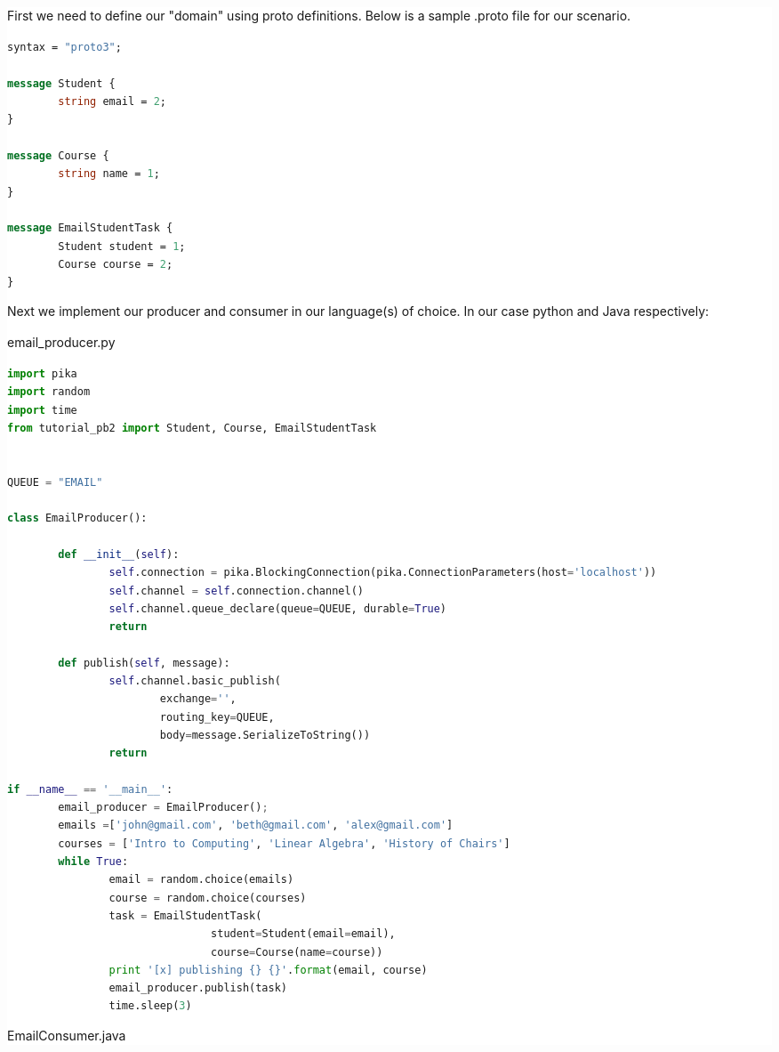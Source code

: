 First we need to define our "domain" using proto definitions. Below is a sample
.proto file for our scenario.

```proto
syntax = "proto3";

message Student {
        string email = 2;
}

message Course {
        string name = 1;
}

message EmailStudentTask {
        Student student = 1;
        Course course = 2;
}
```

Next we implement our producer and consumer in our language(s) of choice. In our case python and Java respectively:

email_producer.py

```python
import pika
import random
import time
from tutorial_pb2 import Student, Course, EmailStudentTask


QUEUE = "EMAIL"

class EmailProducer():

        def __init__(self):
                self.connection = pika.BlockingConnection(pika.ConnectionParameters(host='localhost'))
                self.channel = self.connection.channel()
                self.channel.queue_declare(queue=QUEUE, durable=True)
                return

        def publish(self, message):
                self.channel.basic_publish(
                        exchange='',
                        routing_key=QUEUE,
                        body=message.SerializeToString())
                return

if __name__ == '__main__':
        email_producer = EmailProducer();
        emails =['john@gmail.com', 'beth@gmail.com', 'alex@gmail.com']
        courses = ['Intro to Computing', 'Linear Algebra', 'History of Chairs']
        while True:
                email = random.choice(emails)
                course = random.choice(courses)
                task = EmailStudentTask(
                                student=Student(email=email),
                                course=Course(name=course))
                print '[x] publishing {} {}'.format(email, course)
                email_producer.publish(task)
                time.sleep(3)
```
EmailConsumer.java
